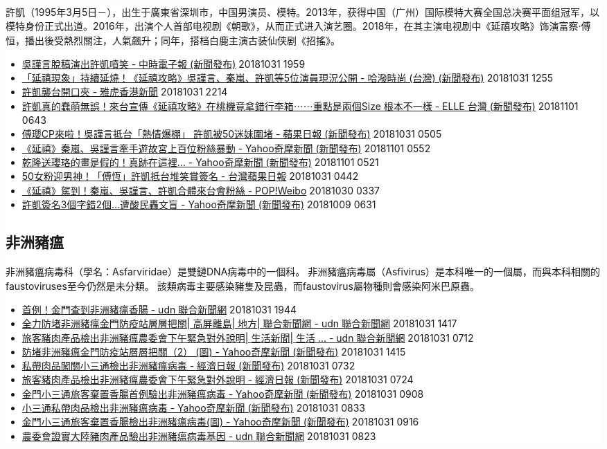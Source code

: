 許凱（1995年3月5日－），出生于廣東省深圳市，中国男演员、模特。2013年，获得中国（广州）国际模特大赛全国总决赛平面组冠军，以模特身份正式出道。2016年，出演个人首部电视剧《朝歌》，从而正式进入演艺圈。2018年，在其主演电视剧中《延禧攻略》饰演富察·傅恒，播出後受熱烈關注，人氣飆升；同年，搭档白鹿主演古装仙侠剧《招搖》。
- [吳謹言脫稿演出許凱噴笑 - 中時電子報 (新聞發布)](https://www.chinatimes.com/newspapers/20181101000717-260102 "吳謹言脫稿演出許凱噴笑 - 中時電子報 (新聞發布)") 20181031 1959
- [「延禧現象」持續延燒！《延禧攻略》吳謹言、秦嵐、許凱等5位演員現況公開 - 哈潑時尚 (台灣) (新聞發布)](https://www.harpersbazaar.com/tw/celebrity/celebritynews/g23583418/yanxi-phenomenon/ "「延禧現象」持續延燒！《延禧攻略》吳謹言、秦嵐、許凱等5位演員現況公開 - 哈潑時尚 (台灣) (新聞發布)") 20181031 1255
- [許凱襲台開口夾 - 雅虎香港新聞](https://hk.celebrity.yahoo.com/%E8%A8%B1%E5%87%B1%E8%A5%B2%E5%8F%B0%E9%96%8B%E5%8F%A3%E5%A4%BE-220517658.html "許凱襲台開口夾 - 雅虎香港新聞") 20181031 2214
- [許凱真的蠢萌無誤！來台宣傳《延禧攻略》在桃機竟拿錯行李箱⋯⋯重點是兩個Size 根本不一樣 - ELLE 台灣 (新聞發布)](https://www.elle.com/tw/entertainment/gossip/g24467124/kevin-hsu-arrived-at-tw/ "許凱真的蠢萌無誤！來台宣傳《延禧攻略》在桃機竟拿錯行李箱⋯⋯重點是兩個Size 根本不一樣 - ELLE 台灣 (新聞發布)") 20181101 0643
- [傅瓔CP來啦！吳謹言抵台「熱情爆棚」 許凱被50迷妹圍堵 - 蘋果日報 (新聞發布)](https://tw.entertainment.appledaily.com/realtime/20181031/1457564 "傅瓔CP來啦！吳謹言抵台「熱情爆棚」 許凱被50迷妹圍堵 - 蘋果日報 (新聞發布)") 20181031 0505
- [《延禧》秦嵐、吳謹言牽手遊故宮上百位粉絲暴動 - Yahoo奇摩新聞 (新聞發布)](https://tw.news.yahoo.com/%E5%BB%B6%E7%A6%A7-%E7%A7%A6%E5%B5%90-%E5%90%B3%E8%AC%B9%E8%A8%80%E7%89%BD%E6%89%8B%E9%81%8A%E6%95%85%E5%AE%AE-%E4%B8%8A%E7%99%BE%E4%BD%8D%E7%B2%89%E7%B5%B2%E6%9A%B4%E5%8B%95-055204453.html "《延禧》秦嵐、吳謹言牽手遊故宮上百位粉絲暴動 - Yahoo奇摩新聞 (新聞發布)") 20181101 0552
- [乾隆送瓔珞的畫是假的！真跡在這裡… - Yahoo奇摩新聞 (新聞發布)](https://tw.news.yahoo.com/%E4%B9%BE%E9%9A%86%E9%80%81%E7%93%94%E7%8F%9E%E7%9A%84%E7%95%AB%E6%98%AF%E5%81%87%E7%9A%84-%E7%9C%9F%E8%B7%A1%E5%9C%A8%E9%80%99%E8%A3%A1-051006433.html "乾隆送瓔珞的畫是假的！真跡在這裡… - Yahoo奇摩新聞 (新聞發布)") 20181101 0521
- [50女粉迎男神！「傅恆」許凱抵台堆笑賞簽名 - 台灣蘋果日報](https://tw.appledaily.com/new/realtime/20181031/1457564 "50女粉迎男神！「傅恆」許凱抵台堆笑賞簽名 - 台灣蘋果日報") 20181031 0442
- [《延禧》駕到！秦嵐、吳謹言、許凱合體來台會粉絲 - POP!Weibo](https://ipop.sina.com.tw/posts/354642 "《延禧》駕到！秦嵐、吳謹言、許凱合體來台會粉絲 - POP!Weibo") 20181030 0337
- [許凱簽名3個字錯2個…遭酸民轟文盲 - Yahoo奇摩新聞 (新聞發布)](https://tw.news.yahoo.com/%E8%A8%B1%E5%87%B1%E7%B0%BD%E5%90%8D3%E5%80%8B%E5%AD%97%E9%8C%AF2%E5%80%8B-%E9%81%AD%E9%85%B8%E6%B0%91%E8%BD%9F%E6%96%87%E7%9B%B2-062005414.html "許凱簽名3個字錯2個…遭酸民轟文盲 - Yahoo奇摩新聞 (新聞發布)") 20181009 0631

## 非洲豬瘟

非洲豬瘟病毒科（學名：Asfarviridae）是雙鏈DNA病毒中的一個科。
非洲豬瘟病毒屬（Asfivirus）是本科唯一的一個屬，而與本科相關的faustoviruses至今仍然是未分類。
該類病毒主要感染豬隻及昆蟲，而faustovirus屬物種則會感染阿米巴原蟲。
- [首例！金門查到非洲豬瘟香腸 - udn 聯合新聞網](https://udn.com/news/story/7266/3454244 "首例！金門查到非洲豬瘟香腸 - udn 聯合新聞網") 20181031 1944
- [全力防堵非洲豬瘟金門防疫站層層把關| 高屏離島| 地方| 聯合新聞網 - udn 聯合新聞網](https://udn.com/news/story/7327/3453933 "全力防堵非洲豬瘟金門防疫站層層把關| 高屏離島| 地方| 聯合新聞網 - udn 聯合新聞網") 20181031 1417
- [旅客豬肉產品檢出非洲豬瘟農委會下午緊急對外說明| 生活新聞| 生活 ... - udn 聯合新聞網](https://udn.com/news/story/7266/3453020 "旅客豬肉產品檢出非洲豬瘟農委會下午緊急對外說明| 生活新聞| 生活 ... - udn 聯合新聞網") 20181031 0712
- [防堵非洲豬瘟金門防疫站層層把關（2） (圖) - Yahoo奇摩新聞 (新聞發布)](https://tw.news.yahoo.com/%E9%98%B2%E5%A0%B5%E9%9D%9E%E6%B4%B2%E8%B1%AC%E7%98%9F-%E9%87%91%E9%96%80%E9%98%B2%E7%96%AB%E7%AB%99%E5%B1%A4%E5%B1%A4%E6%8A%8A%E9%97%9C-2-%E5%9C%96-135534917.html "防堵非洲豬瘟金門防疫站層層把關（2） (圖) - Yahoo奇摩新聞 (新聞發布)") 20181031 1415
- [私帶肉品闖關小三通檢出非洲豬瘟病毒 - 經濟日報 (新聞發布)](https://money.udn.com/money/story/7307/3453071 "私帶肉品闖關小三通檢出非洲豬瘟病毒 - 經濟日報 (新聞發布)") 20181031 0732
- [旅客豬肉產品檢出非洲豬瘟農委會下午緊急對外說明 - 經濟日報 (新聞發布)](https://money.udn.com/money/story/5612/3453020 "旅客豬肉產品檢出非洲豬瘟農委會下午緊急對外說明 - 經濟日報 (新聞發布)") 20181031 0724
- [金門小三通旅客棄置香腸首例驗出非洲豬瘟病毒 - Yahoo奇摩新聞 (新聞發布)](https://tw.news.yahoo.com/%E6%97%85%E5%AE%A2%E7%A7%81%E5%B8%B6%E8%82%89%E5%93%81%E9%97%96%E9%97%9C%E5%B0%8F%E4%B8%89%E9%80%9A-%E3%80%8C%E9%A6%99%E8%84%86%E8%85%B8%E3%80%8D%E6%AA%A2%E5%87%BA%E9%9D%9E%E6%B4%B2%E8%B1%AC%E7%98%9F-080721914.html "金門小三通旅客棄置香腸首例驗出非洲豬瘟病毒 - Yahoo奇摩新聞 (新聞發布)") 20181031 0908
- [小三通私帶肉品檢出非洲豬瘟病毒 - Yahoo奇摩新聞 (新聞發布)](https://tw.news.yahoo.com/%E5%B0%8F%E4%B8%89%E9%80%9A%E7%A7%81%E5%B8%B6%E8%82%89%E5%93%81-%E6%AA%A2%E5%87%BA%E9%9D%9E%E6%B4%B2%E8%B1%AC%E7%98%9F%E7%97%85%E6%AF%92-073923629.html "小三通私帶肉品檢出非洲豬瘟病毒 - Yahoo奇摩新聞 (新聞發布)") 20181031 0833
- [金門小三通旅客棄置香腸檢出非洲豬瘟病毒(圖) - Yahoo奇摩新聞 (新聞發布)](https://tw.news.yahoo.com/%E9%87%91%E9%96%80%E5%B0%8F%E4%B8%89%E9%80%9A%E6%97%85%E5%AE%A2%E6%A3%84%E7%BD%AE%E9%A6%99%E8%85%B8-%E6%AA%A2%E5%87%BA%E9%9D%9E%E6%B4%B2%E8%B1%AC%E7%98%9F%E7%97%85%E6%AF%92-%E5%9C%96-085524889.html "金門小三通旅客棄置香腸檢出非洲豬瘟病毒(圖) - Yahoo奇摩新聞 (新聞發布)") 20181031 0916
- [農委會證實大陸豬肉產品驗出非洲豬瘟病毒基因 - udn 聯合新聞網](https://udn.com/news/story/7266/3453199 "農委會證實大陸豬肉產品驗出非洲豬瘟病毒基因 - udn 聯合新聞網") 20181031 0823
